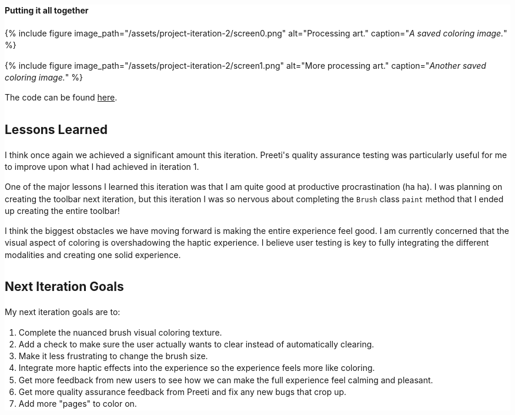 #### Putting it all together

{% include figure image_path="/assets/project-iteration-2/screen0.png" alt="Processing art." caption="_A saved coloring image._" %}

{% include figure image_path="/assets/project-iteration-2/screen1.png" alt="More processing art." caption="_Another saved coloring image._" %}

The code can be found [here](https://github.com/preetivyas/HaptiColour/tree/main/Iteration%202/sketch_coloring_space).

## Lessons Learned

I think once again we achieved a significant amount this iteration. Preeti's quality assurance testing was particularly useful for me to improve upon what I had achieved in iteration 1.

One of the major lessons I learned this iteration was that I am quite good at productive procrastination (ha ha). I was planning on creating the toolbar next iteration, but this iteration I was so nervous about completing the `Brush` class `paint` method that I ended up creating the entire toolbar!

I think the biggest obstacles we have moving forward is making the entire experience feel good. I am currently concerned that the visual aspect of coloring is overshadowing the haptic experience. I believe user testing is key to fully integrating the different modalities and creating one solid experience.

## Next Iteration Goals

My next iteration goals are to:

1. Complete the nuanced brush visual coloring texture.
2. Add a check to make sure the user actually wants to clear instead of automatically clearing.
3. Make it less frustrating to change the brush size.
4. Integrate more haptic effects into the experience so the experience feels more like coloring.
5. Get more feedback from new users to see how we can make the full experience feel calming and pleasant.
6. Get more quality assurance feedback from Preeti and fix any new bugs that crop up.
7. Add more "pages" to color on.